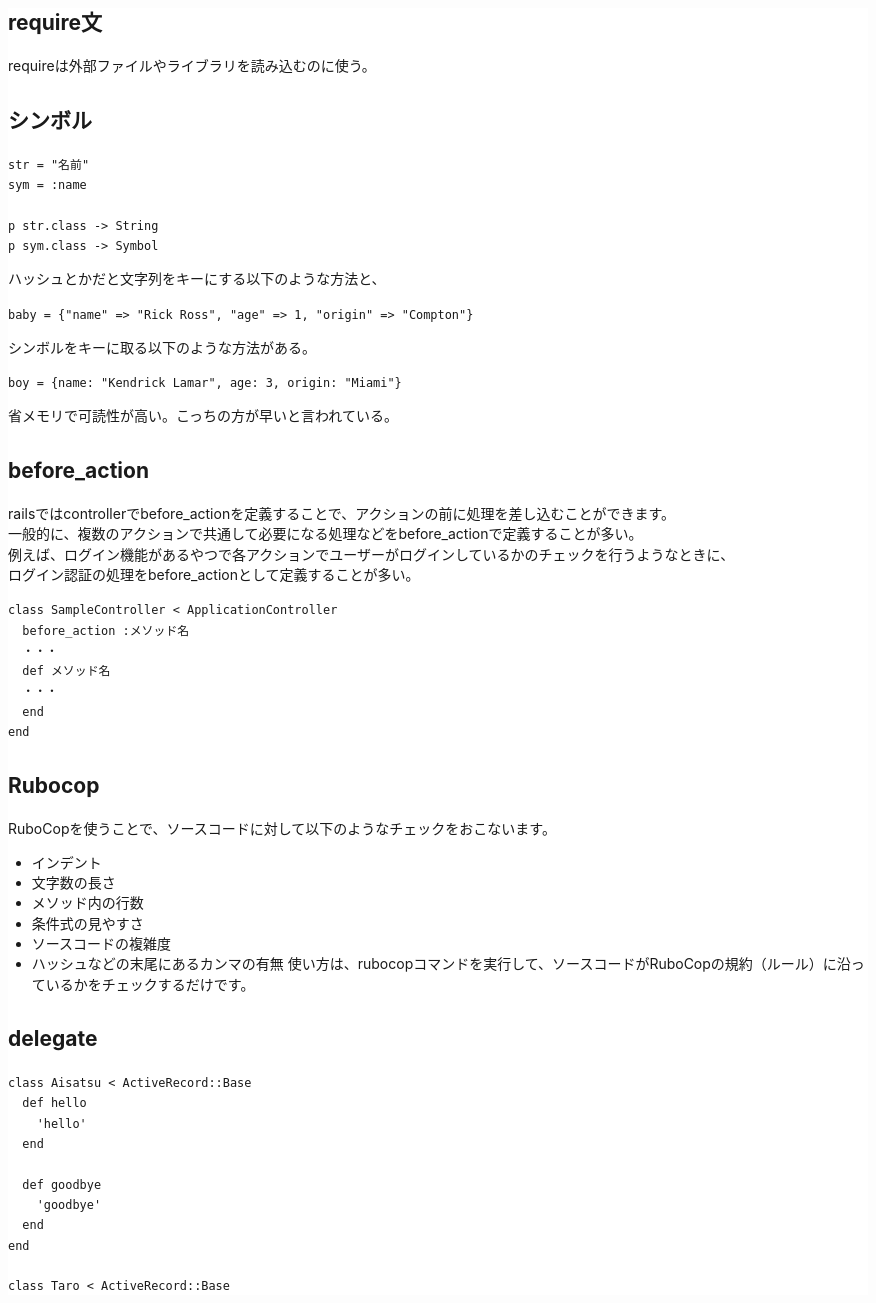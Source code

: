 
## require文
requireは外部ファイルやライブラリを読み込むのに使う。


## シンボル
```
str = "名前"
sym = :name

p str.class -> String
p sym.class -> Symbol
```
ハッシュとかだと文字列をキーにする以下のような方法と、
```
baby = {"name" => "Rick Ross", "age" => 1, "origin" => "Compton"}
```
シンボルをキーに取る以下のような方法がある。
```
boy = {name: "Kendrick Lamar", age: 3, origin: "Miami"}
```
省メモリで可読性が高い。こっちの方が早いと言われている。


## before_action
railsではcontrollerでbefore_actionを定義することで、アクションの前に処理を差し込むことができます。  
一般的に、複数のアクションで共通して必要になる処理などをbefore_actionで定義することが多い。  
例えば、ログイン機能があるやつで各アクションでユーザーがログインしているかのチェックを行うようなときに、  
ログイン認証の処理をbefore_actionとして定義することが多い。
```
class SampleController < ApplicationController
  before_action :メソッド名
  ・・・
  def メソッド名
  ・・・
  end
end
```

## Rubocop
RuboCopを使うことで、ソースコードに対して以下のようなチェックをおこないます。
* インデント
* 文字数の長さ
* メソッド内の行数
* 条件式の見やすさ
* ソースコードの複雑度
* ハッシュなどの末尾にあるカンマの有無
使い方は、rubocopコマンドを実行して、ソースコードがRuboCopの規約（ルール）に沿っているかをチェックするだけです。


## delegate
```
class Aisatsu < ActiveRecord::Base
  def hello
    'hello'
  end

  def goodbye
    'goodbye'
  end
end

class Taro < ActiveRecord::Base
```